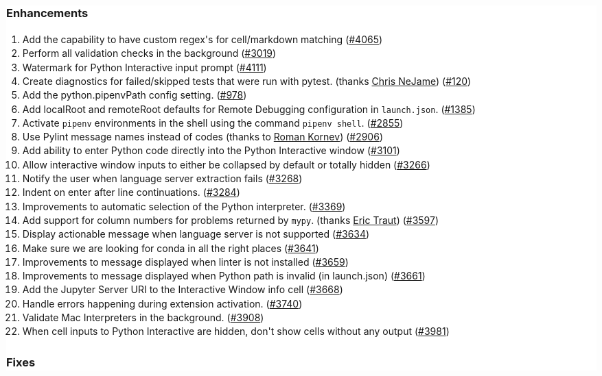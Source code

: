 ### Enhancements

1. Add the capability to have custom regex's for cell/markdown matching
   ([#4065](https://github.com/Microsoft/vscode-python/issues/4065))
1. Perform all validation checks in the background
   ([#3019](https://github.com/Microsoft/vscode-python/issues/3019))
1. Watermark for Python Interactive input prompt
   ([#4111](https://github.com/Microsoft/vscode-python/issues/4111))
1. Create diagnostics for failed/skipped tests that were run with pytest.
   (thanks [Chris NeJame](https://github.com/SalmonMode/))
   ([#120](https://github.com/Microsoft/vscode-python/issues/120))
1. Add the python.pipenvPath config setting.
   ([#978](https://github.com/Microsoft/vscode-python/issues/978))
1. Add localRoot and remoteRoot defaults for Remote Debugging configuration in `launch.json`.
   ([#1385](https://github.com/Microsoft/vscode-python/issues/1385))
1. Activate `pipenv` environments in the shell using the command `pipenv shell`.
   ([#2855](https://github.com/Microsoft/vscode-python/issues/2855))
1. Use Pylint message names instead of codes
   (thanks to [Roman Kornev](https://github.com/RomanKornev/))
   ([#2906](https://github.com/Microsoft/vscode-python/issues/2906))
1. Add ability to enter Python code directly into the Python Interactive window
   ([#3101](https://github.com/Microsoft/vscode-python/issues/3101))
1. Allow interactive window inputs to either be collapsed by default or totally hidden
   ([#3266](https://github.com/Microsoft/vscode-python/issues/3266))
1. Notify the user when language server extraction fails
   ([#3268](https://github.com/Microsoft/vscode-python/issues/3268))
1. Indent on enter after line continuations.
   ([#3284](https://github.com/Microsoft/vscode-python/issues/3284))
1. Improvements to automatic selection of the Python interpreter.
   ([#3369](https://github.com/Microsoft/vscode-python/issues/3369))
1. Add support for column numbers for problems returned by `mypy`.
   (thanks [Eric Traut](https://github.com/erictraut))
   ([#3597](https://github.com/Microsoft/vscode-python/issues/3597))
1. Display actionable message when language server is not supported
   ([#3634](https://github.com/Microsoft/vscode-python/issues/3634))
1. Make sure we are looking for conda in all the right places
   ([#3641](https://github.com/Microsoft/vscode-python/issues/3641))
1. Improvements to message displayed when linter is not installed
   ([#3659](https://github.com/Microsoft/vscode-python/issues/3659))
1. Improvements to message displayed when Python path is invalid (in launch.json)
   ([#3661](https://github.com/Microsoft/vscode-python/issues/3661))
1. Add the Jupyter Server URI to the Interactive Window info cell
   ([#3668](https://github.com/Microsoft/vscode-python/issues/3668))
1. Handle errors happening during extension activation.
   ([#3740](https://github.com/Microsoft/vscode-python/issues/3740))
1. Validate Mac Interpreters in the background.
   ([#3908](https://github.com/Microsoft/vscode-python/issues/3908))
1. When cell inputs to Python Interactive are hidden, don't show cells without any output
   ([#3981](https://github.com/Microsoft/vscode-python/issues/3981))

### Fixes
